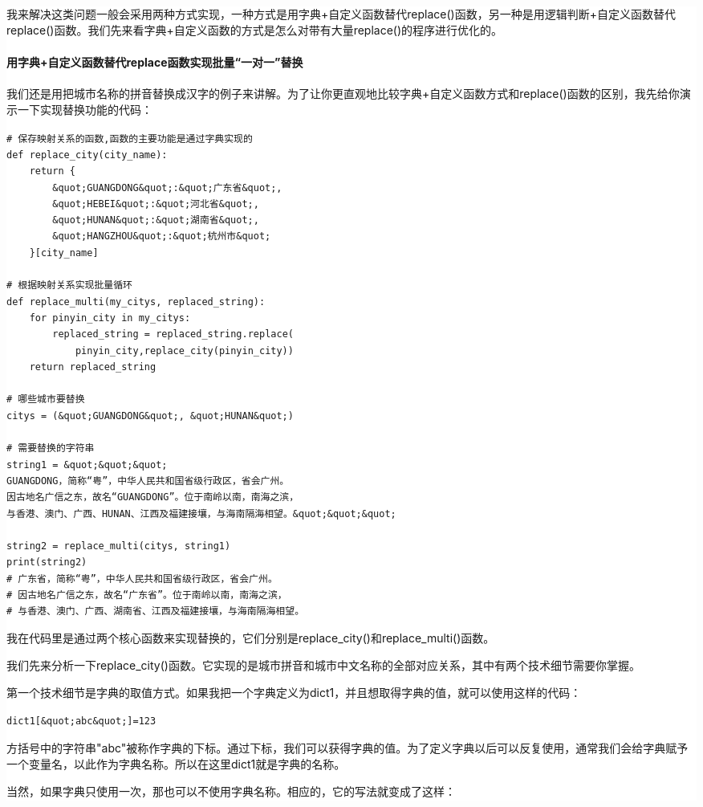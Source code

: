 我来解决这类问题一般会采用两种方式实现，一种方式是用字典+自定义函数替代replace()函数，另一种是用逻辑判断+自定义函数替代replace()函数。我们先来看字典+自定义函数的方式是怎么对带有大量replace()的程序进行优化的。

#### 用字典+自定义函数替代replace函数实现批量“一对一”替换

我们还是用把城市名称的拼音替换成汉字的例子来讲解。为了让你更直观地比较字典+自定义函数方式和replace()函数的区别，我先给你演示一下实现替换功能的代码：

```
# 保存映射关系的函数,函数的主要功能是通过字典实现的
def replace_city(city_name):
    return {
        &quot;GUANGDONG&quot;:&quot;广东省&quot;,
        &quot;HEBEI&quot;:&quot;河北省&quot;,
        &quot;HUNAN&quot;:&quot;湖南省&quot;,
        &quot;HANGZHOU&quot;:&quot;杭州市&quot;
    }[city_name]

# 根据映射关系实现批量循环
def replace_multi(my_citys, replaced_string):
    for pinyin_city in my_citys:
        replaced_string = replaced_string.replace(
            pinyin_city,replace_city(pinyin_city))
    return replaced_string
    
# 哪些城市要替换
citys = (&quot;GUANGDONG&quot;, &quot;HUNAN&quot;)

# 需要替换的字符串
string1 = &quot;&quot;&quot;
GUANGDONG，简称“粤”，中华人民共和国省级行政区，省会广州。
因古地名广信之东，故名“GUANGDONG”。位于南岭以南，南海之滨，
与香港、澳门、广西、HUNAN、江西及福建接壤，与海南隔海相望。&quot;&quot;&quot;

string2 = replace_multi(citys, string1)
print(string2)
# 广东省，简称“粤”，中华人民共和国省级行政区，省会广州。
# 因古地名广信之东，故名“广东省”。位于南岭以南，南海之滨，
# 与香港、澳门、广西、湖南省、江西及福建接壤，与海南隔海相望。

```

我在代码里是通过两个核心函数来实现替换的，它们分别是replace_city()和replace_multi()函数。

我们先来分析一下replace_city()函数。它实现的是城市拼音和城市中文名称的全部对应关系，其中有两个技术细节需要你掌握。

第一个技术细节是字典的取值方式。如果我把一个字典定义为dict1，并且想取得字典的值，就可以使用这样的代码：

```
dict1[&quot;abc&quot;]=123

```

方括号中的字符串"abc"被称作字典的下标。通过下标，我们可以获得字典的值。为了定义字典以后可以反复使用，通常我们会给字典赋予一个变量名，以此作为字典名称。所以在这里dict1就是字典的名称。

当然，如果字典只使用一次，那也可以不使用字典名称。相应的，它的写法就变成了这样：
